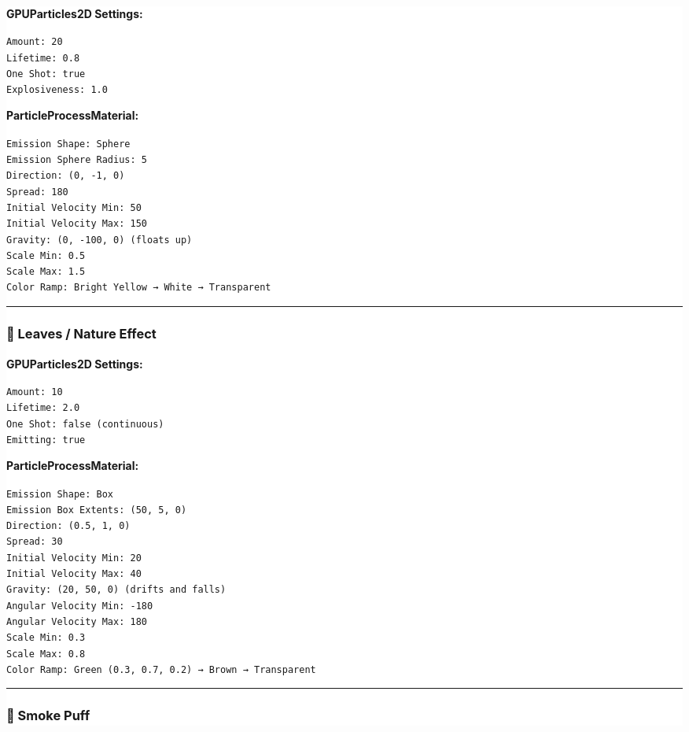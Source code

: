 **GPUParticles2D Settings:**
```
Amount: 20
Lifetime: 0.8
One Shot: true
Explosiveness: 1.0
```

**ParticleProcessMaterial:**
```
Emission Shape: Sphere
Emission Sphere Radius: 5
Direction: (0, -1, 0)
Spread: 180
Initial Velocity Min: 50
Initial Velocity Max: 150
Gravity: (0, -100, 0) (floats up)
Scale Min: 0.5
Scale Max: 1.5
Color Ramp: Bright Yellow → White → Transparent
```

---

### 🍃 Leaves / Nature Effect

**GPUParticles2D Settings:**
```
Amount: 10
Lifetime: 2.0
One Shot: false (continuous)
Emitting: true
```

**ParticleProcessMaterial:**
```
Emission Shape: Box
Emission Box Extents: (50, 5, 0)
Direction: (0.5, 1, 0)
Spread: 30
Initial Velocity Min: 20
Initial Velocity Max: 40
Gravity: (20, 50, 0) (drifts and falls)
Angular Velocity Min: -180
Angular Velocity Max: 180
Scale Min: 0.3
Scale Max: 0.8
Color Ramp: Green (0.3, 0.7, 0.2) → Brown → Transparent
```

---

### 💨 Smoke Puff
